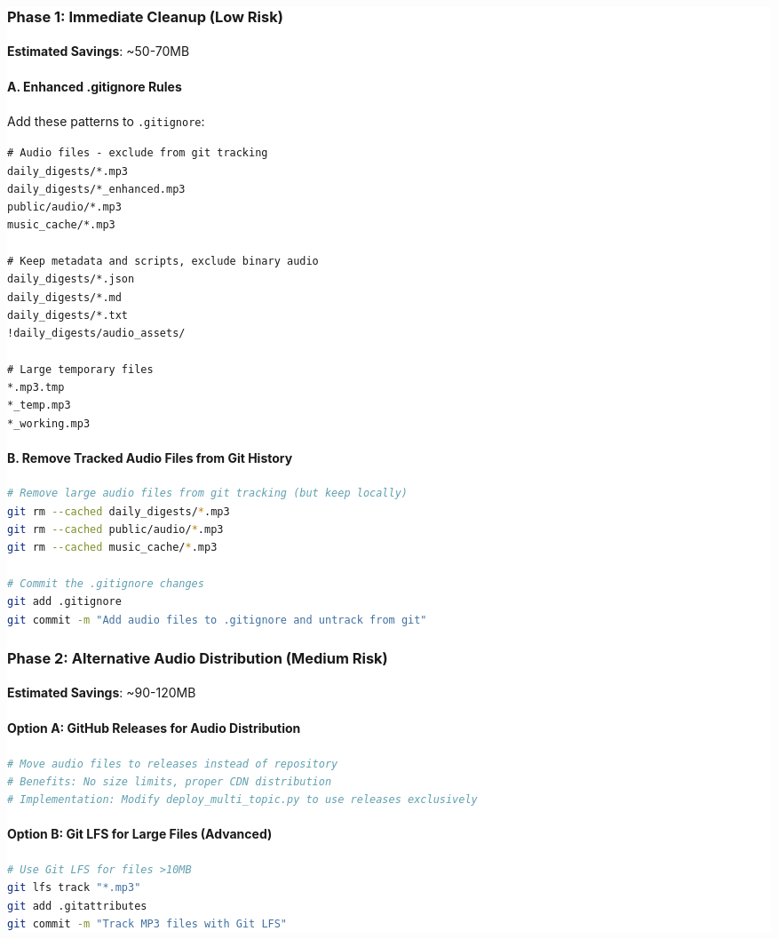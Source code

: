 ### Phase 1: Immediate Cleanup (Low Risk)
**Estimated Savings**: ~50-70MB

#### A. Enhanced .gitignore Rules
Add these patterns to `.gitignore`:

```gitignore
# Audio files - exclude from git tracking
daily_digests/*.mp3
daily_digests/*_enhanced.mp3
public/audio/*.mp3
music_cache/*.mp3

# Keep metadata and scripts, exclude binary audio
daily_digests/*.json
daily_digests/*.md
daily_digests/*.txt
!daily_digests/audio_assets/

# Large temporary files
*.mp3.tmp
*_temp.mp3
*_working.mp3
```

#### B. Remove Tracked Audio Files from Git History
```bash
# Remove large audio files from git tracking (but keep locally)
git rm --cached daily_digests/*.mp3
git rm --cached public/audio/*.mp3  
git rm --cached music_cache/*.mp3

# Commit the .gitignore changes
git add .gitignore
git commit -m "Add audio files to .gitignore and untrack from git"
```

### Phase 2: Alternative Audio Distribution (Medium Risk)
**Estimated Savings**: ~90-120MB

#### Option A: GitHub Releases for Audio Distribution
```bash
# Move audio files to releases instead of repository
# Benefits: No size limits, proper CDN distribution
# Implementation: Modify deploy_multi_topic.py to use releases exclusively
```

#### Option B: Git LFS for Large Files (Advanced)
```bash
# Use Git LFS for files >10MB
git lfs track "*.mp3"
git add .gitattributes
git commit -m "Track MP3 files with Git LFS"
```
